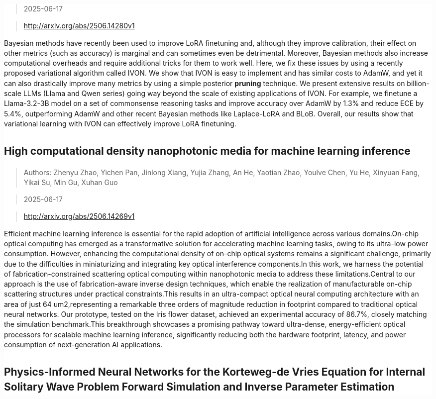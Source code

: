 >2025-06-17

> http://arxiv.org/abs/2506.14280v1

Bayesian methods have recently been used to improve LoRA finetuning and,
although they improve calibration, their effect on other metrics (such as
accuracy) is marginal and can sometimes even be detrimental. Moreover, Bayesian
methods also increase computational overheads and require additional tricks for
them to work well. Here, we fix these issues by using a recently proposed
variational algorithm called IVON. We show that IVON is easy to implement and
has similar costs to AdamW, and yet it can also drastically improve many
metrics by using a simple posterior **pruning** technique. We present extensive
results on billion-scale LLMs (Llama and Qwen series) going way beyond the
scale of existing applications of IVON. For example, we finetune a Llama-3.2-3B
model on a set of commonsense reasoning tasks and improve accuracy over AdamW
by 1.3% and reduce ECE by 5.4%, outperforming AdamW and other recent Bayesian
methods like Laplace-LoRA and BLoB. Overall, our results show that variational
learning with IVON can effectively improve LoRA finetuning.


## High computational density nanophotonic media for machine learning inference

>Authors: Zhenyu Zhao, Yichen Pan, Jinlong Xiang, Yujia Zhang, An He, Yaotian Zhao, Youlve Chen, Yu He, Xinyuan Fang, Yikai Su, Min Gu, Xuhan Guo

>2025-06-17

> http://arxiv.org/abs/2506.14269v1

Efficient machine learning inference is essential for the rapid adoption of
artificial intelligence across various domains.On-chip optical computing has
emerged as a transformative solution for accelerating machine learning tasks,
owing to its ultra-low power consumption. However, enhancing the computational
density of on-chip optical systems remains a significant challenge, primarily
due to the difficulties in miniaturizing and integrating key optical
interference components.In this work, we harness the potential of
fabrication-constrained scattering optical computing within nanophotonic media
to address these limitations.Central to our approach is the use of
fabrication-aware inverse design techniques, which enable the realization of
manufacturable on-chip scattering structures under practical constraints.This
results in an ultra-compact optical neural computing architecture with an area
of just 64 um2,representing a remarkable three orders of magnitude reduction in
footprint compared to traditional optical neural networks. Our prototype,
tested on the Iris flower dataset, achieved an experimental accuracy of 86.7%,
closely matching the simulation benchmark.This breakthrough showcases a
promising pathway toward ultra-dense, energy-efficient optical processors for
scalable machine learning inference, significantly reducing both the hardware
footprint, latency, and power consumption of next-generation AI applications.


## Physics-Informed Neural Networks for the Korteweg-de Vries Equation for Internal Solitary Wave Problem Forward Simulation and Inverse Parameter Estimation
